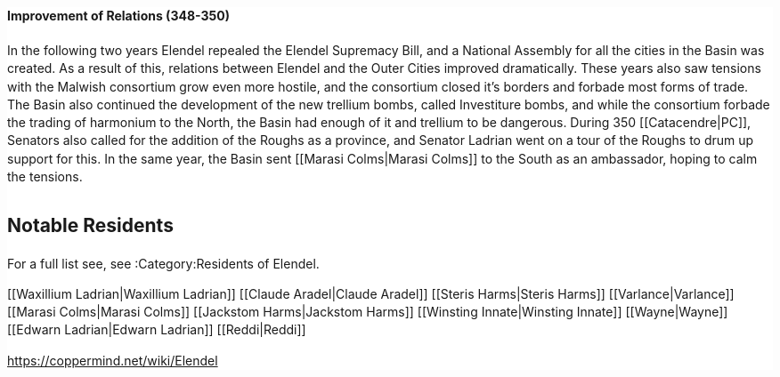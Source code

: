 #### Improvement of Relations (348-350)
In the following two years Elendel repealed the Elendel Supremacy Bill, and a National Assembly for all the cities in the Basin was created. As a result of this, relations between Elendel and the Outer Cities improved dramatically. These years also saw tensions with the Malwish consortium grow even more hostile, and the consortium closed it’s borders and forbade most forms of trade. The Basin also continued the development of the new trellium bombs, called Investiture bombs, and while the consortium forbade the trading of harmonium to the North, the Basin had enough of it and trellium to be dangerous. During 350 [[Catacendre\|PC]], Senators also called for the addition of the Roughs as a province, and Senator Ladrian went on a tour of the Roughs to drum up support for this. In the same year, the Basin sent [[Marasi Colms\|Marasi Colms]] to the South as an ambassador, hoping to calm the tensions.

## Notable Residents
For a full list see, see :Category:Residents of Elendel.

[[Waxillium Ladrian\|Waxillium Ladrian]]
[[Claude Aradel\|Claude Aradel]]
[[Steris Harms\|Steris Harms]]
[[Varlance\|Varlance]]
[[Marasi Colms\|Marasi Colms]]
[[Jackstom Harms\|Jackstom Harms]]
[[Winsting Innate\|Winsting Innate]]
[[Wayne\|Wayne]]
[[Edwarn Ladrian\|Edwarn Ladrian]]
[[Reddi\|Reddi]]



https://coppermind.net/wiki/Elendel